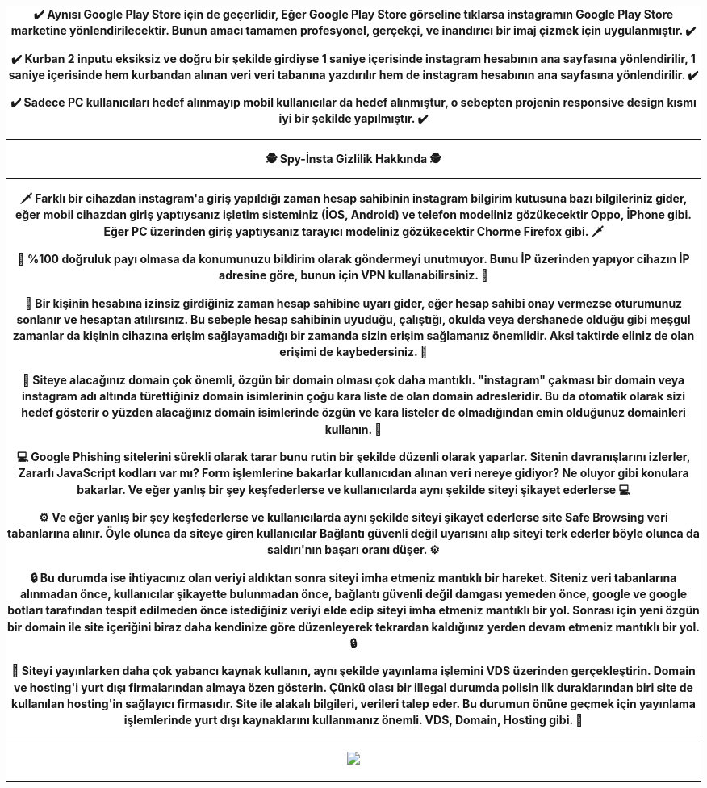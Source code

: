 <p align="center"><b>✔️ Aynısı Google Play Store için de geçerlidir, Eğer Google Play Store görseline tıklarsa instagramın Google Play Store marketine yönlendirilecektir. Bunun amacı tamamen profesyonel, gerçekçi, ve inandırıcı bir imaj çizmek için uygulanmıştır. ✔️</b></p>

<p align="center"><b>✔️ Kurban 2 inputu eksiksiz ve doğru bir şekilde girdiyse 1 saniye içerisinde instagram hesabının ana sayfasına yönlendirilir, 1 saniye içerisinde hem kurbandan alınan veri veri tabanına yazdırılır hem de instagram hesabının ana sayfasına yönlendirilir. ✔️</b></p>

<p align="center"><b>✔️ Sadece PC kullanıcıları hedef alınmayıp mobil kullanıcılar da hedef alınmıştur, o sebepten projenin responsive design kısmı iyi bir şekilde yapılmıştır. ✔️</b></p>

---

<p align="center"><b>🕵️ Spy-İnsta Gizlilik Hakkında 🕵️</b></p>

---

<p align="center"><b>🗡️ Farklı bir cihazdan instagram'a giriş yapıldığı zaman hesap sahibinin instagram bilgirim kutusuna bazı bilgileriniz gider, eğer mobil cihazdan giriş yaptıysanız işletim sisteminiz (İOS, Android) ve telefon modeliniz gözükecektir Oppo, İPhone gibi. Eğer PC üzerinden giriş yaptıysanız tarayıcı modeliniz gözükecektir Chorme Firefox gibi. 🗡️</b></p>

<p align="center"><b>🦅 %100 doğruluk payı olmasa da konumunuzu bildirim olarak göndermeyi unutmuyor. Bunu İP üzerinden yapıyor cihazın İP adresine göre, bunun için VPN kullanabilirsiniz. 🦅</b></p>

<p align="center"><b>🌙 Bir kişinin hesabına izinsiz girdiğiniz zaman hesap sahibine uyarı gider, eğer hesap sahibi onay vermezse oturumunuz sonlanır ve hesaptan atılırsınız. Bu sebeple hesap sahibinin uyuduğu, çalıştığı, okulda veya dershanede olduğu gibi meşgul zamanlar da kişinin cihazına erişim sağlayamadığı bir zamanda sizin erişim sağlamanız önemlidir. Aksi taktirde eliniz de olan erişimi de kaybedersiniz. 🌙</b></p>

<p align="center"><b>🔧 Siteye alacağınız domain çok önemli, özgün bir domain olması çok daha mantıklı. "instagram" çakması bir domain veya 
instagram adı altında türettiğiniz domain isimlerinin çoğu kara liste de olan domain adresleridir. Bu da otomatik olarak sizi hedef gösterir o yüzden alacağınız domain isimlerinde özgün ve kara listeler de olmadığından emin olduğunuz domainleri kullanın. 🔧</b></p>

<p align="center"><b>💻 Google Phishing sitelerini sürekli olarak tarar bunu rutin bir şekilde düzenli olarak yaparlar. Sitenin davranışlarını izlerler, Zararlı JavaScript kodları var mı? Form işlemlerine bakarlar kullanıcıdan alınan veri nereye gidiyor? Ne oluyor gibi konulara bakarlar. Ve eğer yanlış bir şey keşfederlerse ve kullanıcılarda aynı şekilde siteyi şikayet ederlerse  💻</b></p>

<p align="center"><b>⚙️ Ve eğer yanlış bir şey keşfederlerse ve kullanıcılarda aynı şekilde siteyi şikayet ederlerse site Safe Browsing veri tabanlarına alınır. Öyle olunca da siteye giren kullanıcılar Bağlantı güvenli değil uyarısını alıp siteyi terk ederler böyle olunca da saldırı'nın başarı oranı düşer. ⚙️</b></p>

<p align="center"><b>🔒 Bu durumda ise ihtiyacınız olan veriyi aldıktan sonra siteyi imha etmeniz mantıklı bir hareket. Siteniz veri tabanlarına alınmadan önce, kullanıcılar şikayette bulunmadan önce, bağlantı güvenli değil damgası yemeden önce, google ve google botları tarafından tespit edilmeden önce istediğiniz veriyi elde edip siteyi imha etmeniz mantıklı bir yol. Sonrası için yeni özgün bir domain ile site içeriğini biraz daha kendinize göre düzenleyerek tekrardan kaldığınız yerden devam etmeniz mantıklı bir yol. 🔒</b></p>

<p align="center"><b>📡 Siteyi yayınlarken daha çok yabancı kaynak kullanın, aynı şekilde yayınlama işlemini VDS üzerinden gerçekleştirin. Domain ve hosting'i yurt dışı firmalarından almaya özen gösterin. Çünkü olası bir illegal durumda polisin ilk duraklarından biri site de kullanılan hosting'in sağlayıcı firmasıdır. Site ile alakalı bilgileri, verileri talep eder. Bu durumun önüne geçmek için yayınlama işlemlerinde yurt dışı kaynaklarını kullanmanız önemli. VDS, Domain, Hosting gibi. 📡</b></p>

---

<p align="center">
  <img src="https://github.com/user-attachments/assets/1d5b0130-3449-400f-b900-714ef2a2d965" width="900">
</p>

---
